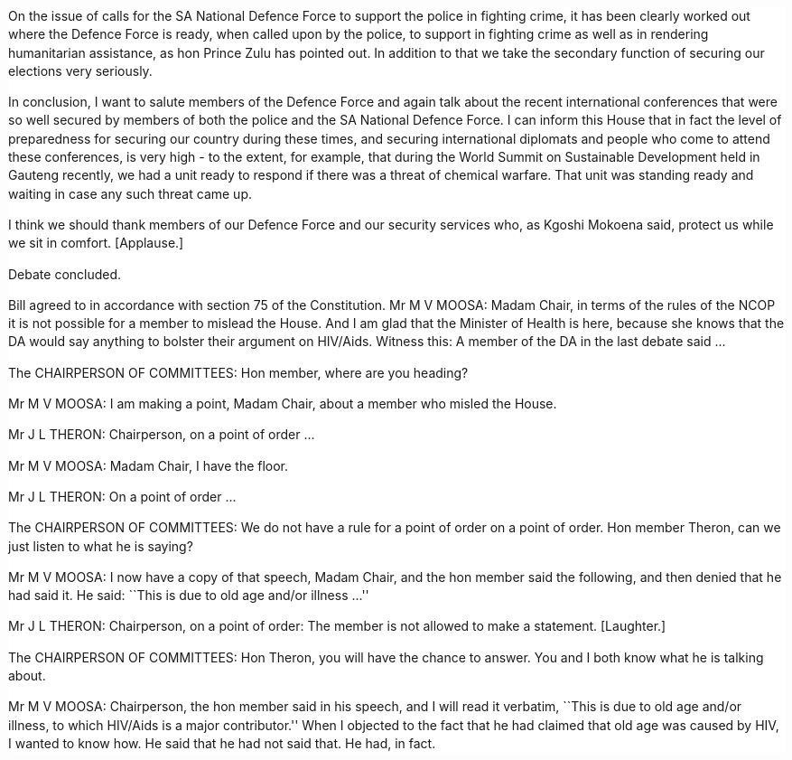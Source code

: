 On the issue of calls for the SA National Defence Force to support the
police in fighting crime, it has been clearly worked out where the Defence
Force is ready, when called upon by the police, to support in fighting
crime as well as in rendering humanitarian assistance, as hon Prince Zulu
has pointed out. In addition to that we take the secondary function of
securing our elections very seriously.

In conclusion, I want to salute members of the Defence Force and again talk
about the recent international conferences that were so well secured by
members of both the police and the SA National Defence Force. I can inform
this House that in fact the level of preparedness for securing our country
during these times, and securing international diplomats and people who
come to attend these conferences, is very high - to the extent, for
example, that during the World Summit on Sustainable Development held in
Gauteng recently, we had a unit ready to respond if there was a threat of
chemical warfare. That unit was standing ready and waiting in case any such
threat came up.

I think we should thank members of our Defence Force and our security
services who, as Kgoshi Mokoena said, protect us while we sit in comfort.
[Applause.]

Debate concluded.

Bill agreed to in accordance with section 75 of the Constitution.
Mr M V MOOSA: Madam Chair, in terms of the rules of the NCOP it is not
possible for a member to mislead the House. And I am glad that the Minister
of Health is here, because she knows that the DA would say anything to
bolster their argument on HIV/Aids. Witness this: A member of the DA in the
last debate said ...

The CHAIRPERSON OF COMMITTEES: Hon member, where are you heading?

Mr M V MOOSA: I am making a point, Madam Chair, about a member who misled
the House.

Mr J L THERON: Chairperson, on a point of order ...

Mr M V MOOSA: Madam Chair, I have the floor.

Mr J L THERON: On a point of order ...

The CHAIRPERSON OF COMMITTEES: We do not have a rule for a point of order
on a point of order. Hon member Theron, can we just listen to what he is
saying?

Mr M V MOOSA: I now have a copy of that speech, Madam Chair, and the hon
member said the following, and then denied that he had said it. He said:
``This is due to old age and/or illness ...''

Mr J L THERON: Chairperson, on a point of order: The member is not allowed
to make a statement. [Laughter.]

The CHAIRPERSON OF COMMITTEES: Hon Theron, you will have the chance to
answer. You and I both know what he is talking about.

Mr M V MOOSA: Chairperson, the hon member said in his speech, and I will
read it verbatim, ``This is due to old age and/or illness, to which
HIV/Aids is a major contributor.'' When I objected to the fact that he had
claimed that old age was caused by HIV, I wanted to know how. He said that
he had not said that. He had, in fact.
